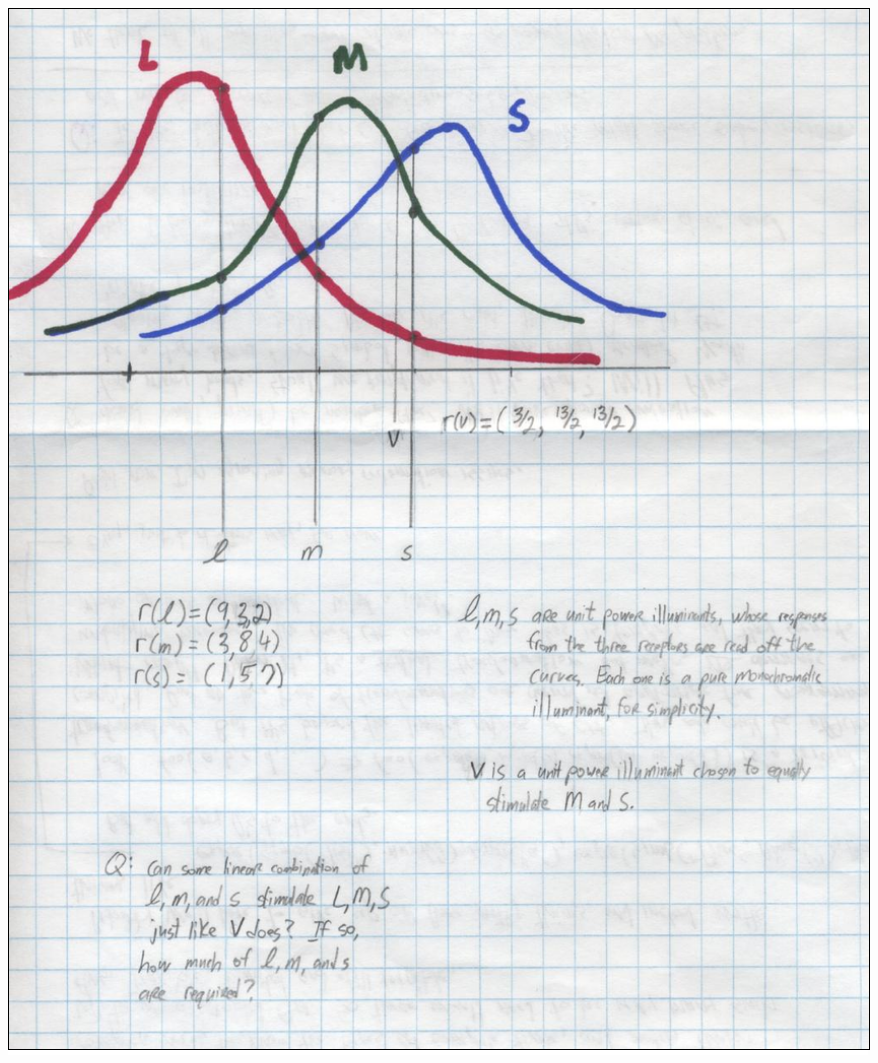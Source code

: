 <img src="docs/chroma.jpg" alt="responsivities" style="border: 1px solid black; width: 100%; height: 100%" />
